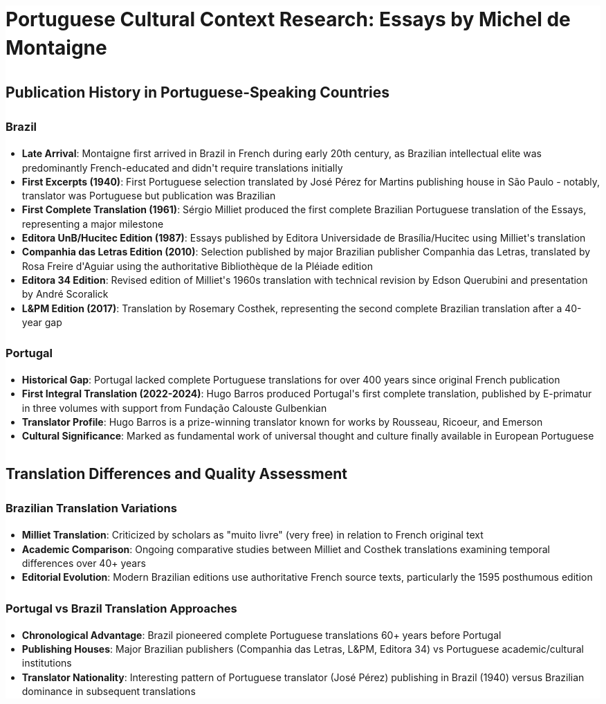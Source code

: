 # Portuguese Cultural Context Research: Essays by Michel de Montaigne

## Publication History in Portuguese-Speaking Countries

### Brazil
- **Late Arrival**: Montaigne first arrived in Brazil in French during early 20th century, as Brazilian intellectual elite was predominantly French-educated and didn't require translations initially
- **First Excerpts (1940)**: First Portuguese selection translated by José Pérez for Martins publishing house in São Paulo - notably, translator was Portuguese but publication was Brazilian
- **First Complete Translation (1961)**: Sérgio Milliet produced the first complete Brazilian Portuguese translation of the Essays, representing a major milestone
- **Editora UnB/Hucitec Edition (1987)**: Essays published by Editora Universidade de Brasília/Hucitec using Milliet's translation
- **Companhia das Letras Edition (2010)**: Selection published by major Brazilian publisher Companhia das Letras, translated by Rosa Freire d'Aguiar using the authoritative Bibliothèque de la Pléiade edition
- **Editora 34 Edition**: Revised edition of Milliet's 1960s translation with technical revision by Edson Querubini and presentation by André Scoralick
- **L&PM Edition (2017)**: Translation by Rosemary Costhek, representing the second complete Brazilian translation after a 40-year gap

### Portugal
- **Historical Gap**: Portugal lacked complete Portuguese translations for over 400 years since original French publication
- **First Integral Translation (2022-2024)**: Hugo Barros produced Portugal's first complete translation, published by E-primatur in three volumes with support from Fundação Calouste Gulbenkian
- **Translator Profile**: Hugo Barros is a prize-winning translator known for works by Rousseau, Ricoeur, and Emerson
- **Cultural Significance**: Marked as fundamental work of universal thought and culture finally available in European Portuguese

## Translation Differences and Quality Assessment

### Brazilian Translation Variations
- **Milliet Translation**: Criticized by scholars as "muito livre" (very free) in relation to French original text
- **Academic Comparison**: Ongoing comparative studies between Milliet and Costhek translations examining temporal differences over 40+ years
- **Editorial Evolution**: Modern Brazilian editions use authoritative French source texts, particularly the 1595 posthumous edition

### Portugal vs Brazil Translation Approaches
- **Chronological Advantage**: Brazil pioneered complete Portuguese translations 60+ years before Portugal
- **Publishing Houses**: Major Brazilian publishers (Companhia das Letras, L&PM, Editora 34) vs Portuguese academic/cultural institutions
- **Translator Nationality**: Interesting pattern of Portuguese translator (José Pérez) publishing in Brazil (1940) versus Brazilian dominance in subsequent translations
